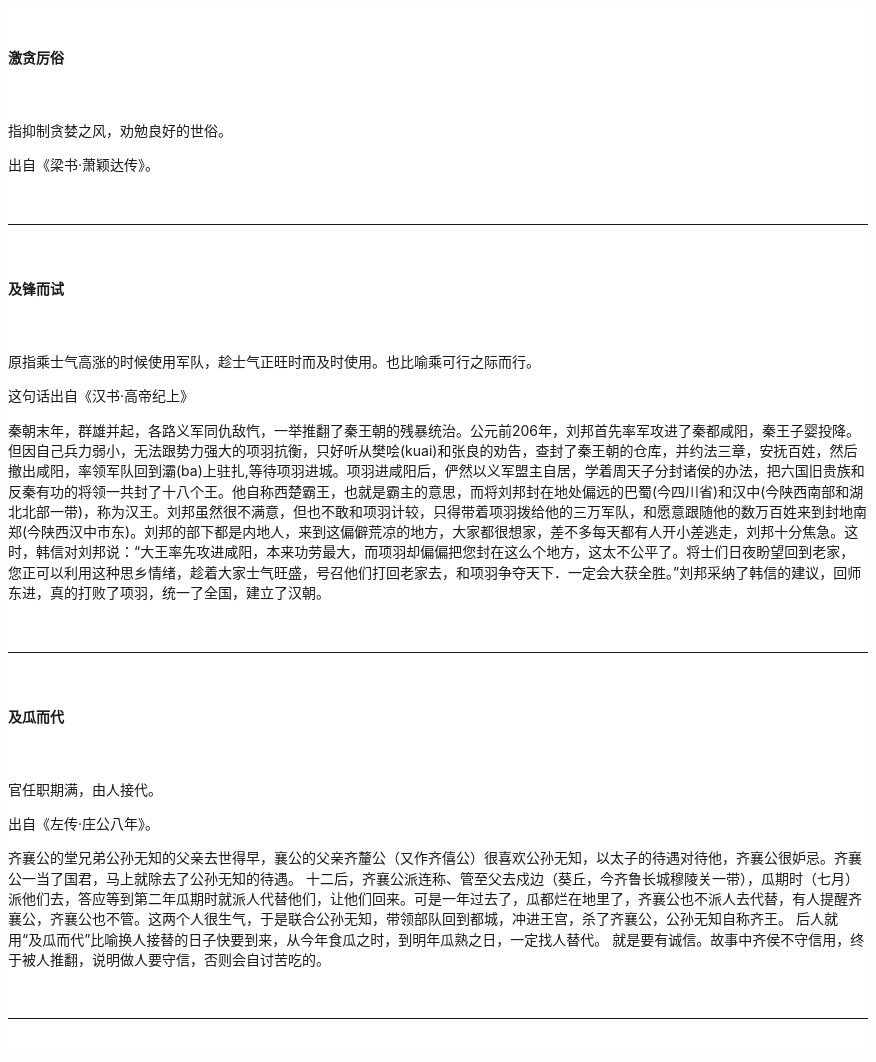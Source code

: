 

<br>

#### 激贪厉俗


<br>

指抑制贪婪之风，劝勉良好的世俗。

出自《梁书·萧颖达传》。


<br>

---

<br>

#### 及锋而试

<br>

原指乘士气高涨的时候使用军队，趁士气正旺时而及时使用。也比喻乘可行之际而行。

这句话出自《汉书·高帝纪上》

秦朝末年，群雄并起，各路义军同仇敌忾，一举推翻了秦王朝的残暴统治。公元前206年，刘邦首先率军攻进了秦都咸阳，秦王子婴投降。但因自己兵力弱小，无法跟势力强大的项羽抗衡，只好听从樊哙(kuai)和张良的劝告，查封了秦王朝的仓库，并约法三章，安抚百姓，然后撤出咸阳，率领军队回到灞(ba)上驻扎,等待项羽进城。项羽进咸阳后，俨然以义军盟主自居，学着周天子分封诸侯的办法，把六国旧贵族和反秦有功的将领一共封了十八个王。他自称西楚霸王，也就是霸主的意思，而将刘邦封在地处偏远的巴蜀(今四川省)和汉中(今陕西南部和湖北北部一带)，称为汉王。刘邦虽然很不满意，但也不敢和项羽计较，只得带着项羽拨给他的三万军队，和愿意跟随他的数万百姓来到封地南郑(今陕西汉中市东)。刘邦的部下都是内地人，来到这偏僻荒凉的地方，大家都很想家，差不多每天都有人开小差逃走，刘邦十分焦急。这时，韩信对刘邦说：“大王率先攻进咸阳，本来功劳最大，而项羽却偏偏把您封在这么个地方，这太不公平了。将士们日夜盼望回到老家，您正可以利用这种思乡情绪，趁着大家士气旺盛，号召他们打回老家去，和项羽争夺天下．一定会大获全胜。”刘邦采纳了韩信的建议，回师东进，真的打败了项羽，统一了全国，建立了汉朝。


<br>

---

<br>

#### 及瓜而代

<br>

官任职期满，由人接代。

出自《左传·庄公八年》。

齐襄公的堂兄弟公孙无知的父亲去世得早，襄公的父亲齐釐公（又作齐僖公）很喜欢公孙无知，以太子的待遇对待他，齐襄公很妒忌。齐襄公一当了国君，马上就除去了公孙无知的待遇。
十二后，齐襄公派连称、管至父去戍边（葵丘，今齐鲁长城穆陵关一带），瓜期时（七月）派他们去，答应等到第二年瓜期时就派人代替他们，让他们回来。可是一年过去了，瓜都烂在地里了，齐襄公也不派人去代替，有人提醒齐襄公，齐襄公也不管。这两个人很生气，于是联合公孙无知，带领部队回到都城，冲进王宫，杀了齐襄公，公孙无知自称齐王。
后人就用“及瓜而代”比喻换人接替的日子快要到来，从今年食瓜之时，到明年瓜熟之日，一定找人替代。 就是要有诚信。故事中齐侯不守信用，终于被人推翻，说明做人要守信，否则会自讨苦吃的。


<br>


---


<br>
